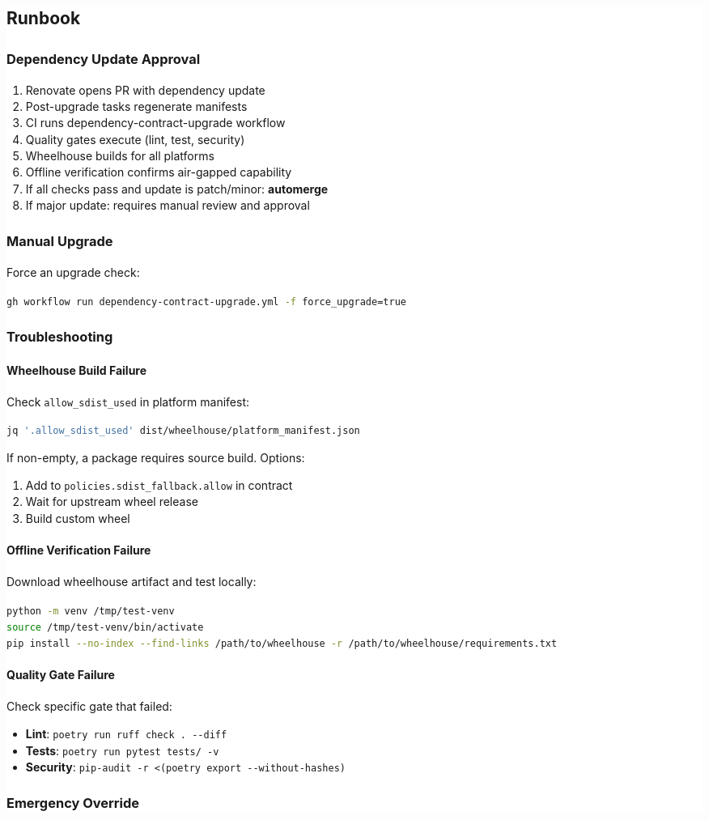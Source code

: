 ## Runbook

### Dependency Update Approval

1. Renovate opens PR with dependency update
2. Post-upgrade tasks regenerate manifests
3. CI runs dependency-contract-upgrade workflow
4. Quality gates execute (lint, test, security)
5. Wheelhouse builds for all platforms
6. Offline verification confirms air-gapped capability
7. If all checks pass and update is patch/minor: **automerge**
8. If major update: requires manual review and approval

### Manual Upgrade

Force an upgrade check:

```bash
gh workflow run dependency-contract-upgrade.yml -f force_upgrade=true
```

### Troubleshooting

#### Wheelhouse Build Failure

Check `allow_sdist_used` in platform manifest:

```bash
jq '.allow_sdist_used' dist/wheelhouse/platform_manifest.json
```

If non-empty, a package requires source build. Options:

1. Add to `policies.sdist_fallback.allow` in contract
2. Wait for upstream wheel release
3. Build custom wheel

#### Offline Verification Failure

Download wheelhouse artifact and test locally:

```bash
python -m venv /tmp/test-venv
source /tmp/test-venv/bin/activate
pip install --no-index --find-links /path/to/wheelhouse -r /path/to/wheelhouse/requirements.txt
```

#### Quality Gate Failure

Check specific gate that failed:

- **Lint**: `poetry run ruff check . --diff`
- **Tests**: `poetry run pytest tests/ -v`
- **Security**: `pip-audit -r <(poetry export --without-hashes)`

### Emergency Override
